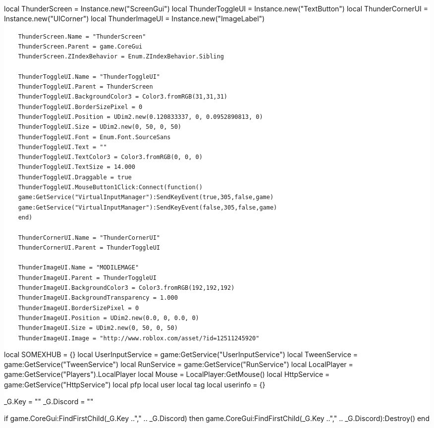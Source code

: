 local ThunderScreen = Instance.new("ScreenGui")
local ThunderToggleUI = Instance.new("TextButton")
local ThunderCornerUI = Instance.new("UICorner")
local ThunderImageUI = Instance.new("ImageLabel")

        ThunderScreen.Name = "ThunderScreen"
        ThunderScreen.Parent = game.CoreGui
        ThunderScreen.ZIndexBehavior = Enum.ZIndexBehavior.Sibling

        ThunderToggleUI.Name = "ThunderToggleUI"
        ThunderToggleUI.Parent = ThunderScreen
        ThunderToggleUI.BackgroundColor3 = Color3.fromRGB(31,31,31)
        ThunderToggleUI.BorderSizePixel = 0
        ThunderToggleUI.Position = UDim2.new(0.120833337, 0, 0.0952890813, 0)
        ThunderToggleUI.Size = UDim2.new(0, 50, 0, 50)
        ThunderToggleUI.Font = Enum.Font.SourceSans
        ThunderToggleUI.Text = ""
        ThunderToggleUI.TextColor3 = Color3.fromRGB(0, 0, 0)
        ThunderToggleUI.TextSize = 14.000
        ThunderToggleUI.Draggable = true
        ThunderToggleUI.MouseButton1Click:Connect(function()
        game:GetService("VirtualInputManager"):SendKeyEvent(true,305,false,game)
        game:GetService("VirtualInputManager"):SendKeyEvent(false,305,false,game)
        end)

        ThunderCornerUI.Name = "ThunderCornerUI"
        ThunderCornerUI.Parent = ThunderToggleUI

        ThunderImageUI.Name = "MODILEMAGE"
        ThunderImageUI.Parent = ThunderToggleUI
        ThunderImageUI.BackgroundColor3 = Color3.fromRGB(192,192,192)
        ThunderImageUI.BackgroundTransparency = 1.000
        ThunderImageUI.BorderSizePixel = 0
        ThunderImageUI.Position = UDim2.new(0.0, 0, 0.0, 0)
        ThunderImageUI.Size = UDim2.new(0, 50, 0, 50)
        ThunderImageUI.Image = "http://www.roblox.com/asset/?id=12511245920"

local SOMEXHUB = {}
local UserInputService = game:GetService("UserInputService")
local TweenService = game:GetService("TweenService")
local RunService = game:GetService("RunService")
local LocalPlayer = game:GetService("Players").LocalPlayer
local Mouse = LocalPlayer:GetMouse()
local HttpService = game:GetService("HttpService")
local pfp
local user
local tag
local userinfo = {}

_G.Key = ""
_G.Discord = ""

if game.CoreGui:FindFirstChild(_G.Key .."," .. _G.Discord) then
   game.CoreGui:FindFirstChild(_G.Key .."," .. _G.Discord):Destroy()
end

